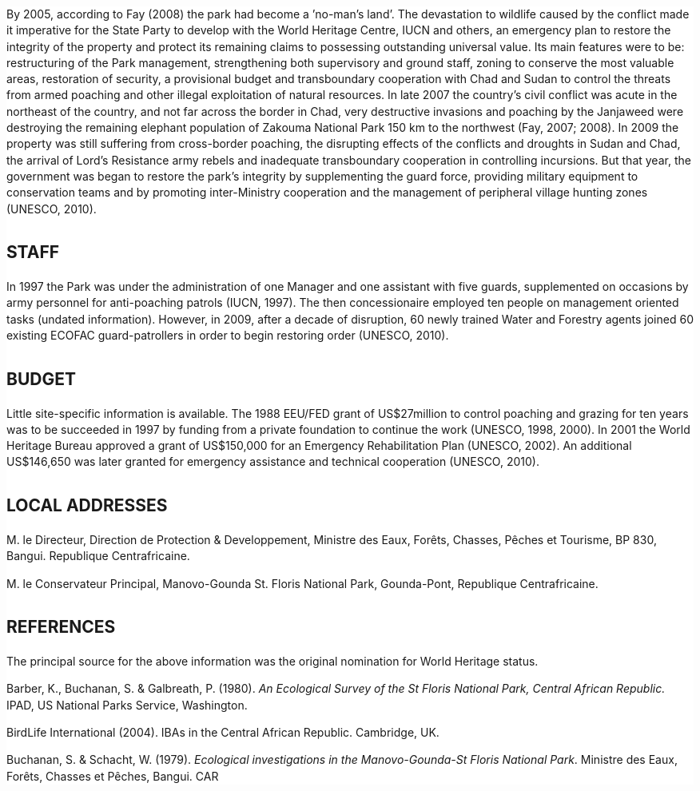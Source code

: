 By 2005, according to Fay (2008) the park had become a ’no-man’s land’. The devastation to wildlife caused by the conflict made it imperative for the State Party to develop with the World Heritage Centre, IUCN and others, an emergency plan to restore the integrity of the property and protect its remaining claims to possessing outstanding universal value. Its main features were to be: restructuring of the Park management, strengthening both supervisory and ground staff, zoning to conserve the most valuable areas, restoration of security, a provisional budget and transboundary cooperation with Chad and Sudan to control the threats from armed poaching and other illegal exploitation of natural resources. In late 2007 the country’s civil conflict was acute in the northeast of the country, and not far across the border in Chad, very destructive invasions and poaching by the Janjaweed were destroying the remaining elephant population of Zakouma National Park 150 km to the northwest (Fay, 2007; 2008). In 2009 the property was still suffering from cross-border poaching, the disrupting effects of the conflicts and droughts in Sudan and Chad, the arrival of Lord’s Resistance army rebels and inadequate transboundary cooperation in controlling incursions. But that year, the government was began to restore the park’s integrity by supplementing the guard force, providing military equipment to conservation teams and by promoting inter-Ministry cooperation and the management of peripheral village hunting zones (UNESCO, 2010).

STAFF
-----

In 1997 the Park was under the administration of one Manager and one assistant with five guards, supplemented on occasions by army personnel for anti-poaching patrols (IUCN, 1997). The then concessionaire employed ten people on management oriented tasks (undated information). However, in 2009, after a decade of disruption, 60 newly trained Water and Forestry agents joined 60 existing ECOFAC guard-patrollers in order to begin restoring order (UNESCO, 2010).

BUDGET
------

Little site-specific information is available. The 1988 EEU/FED grant of US\$27million to control poaching and grazing for ten years was to be succeeded in 1997 by funding from a private foundation to continue the work (UNESCO, 1998, 2000). In 2001 the World Heritage Bureau approved a grant of US\$150,000 for an Emergency Rehabilitation Plan (UNESCO, 2002). An additional US\$146,650 was later granted for emergency assistance and technical cooperation (UNESCO, 2010).

LOCAL ADDRESSES 
----------------

M. le Directeur, Direction de Protection & Developpement, Ministre des Eaux, Forêts, Chasses, Pêches et Tourisme, BP 830, Bangui. Republique Centrafricaine.

M. le Conservateur Principal, Manovo-Gounda St. Floris National Park, Gounda-Pont, Republique Centrafricaine.

REFERENCES
----------

The principal source for the above information was the original nomination for World Heritage status.

Barber, K., Buchanan, S. & Galbreath, P. (1980). *An Ecological Survey of the St Floris National Park, Central African Republic.* IPAD, US National Parks Service, Washington.

BirdLife International (2004). IBAs in the Central African Republic. Cambridge, UK.

Buchanan, S. & Schacht, W. (1979). *Ecological investigations in the Manovo-Gounda-St Floris National Park*. Ministre des Eaux, Forêts, Chasses et Pêches, Bangui. CAR
